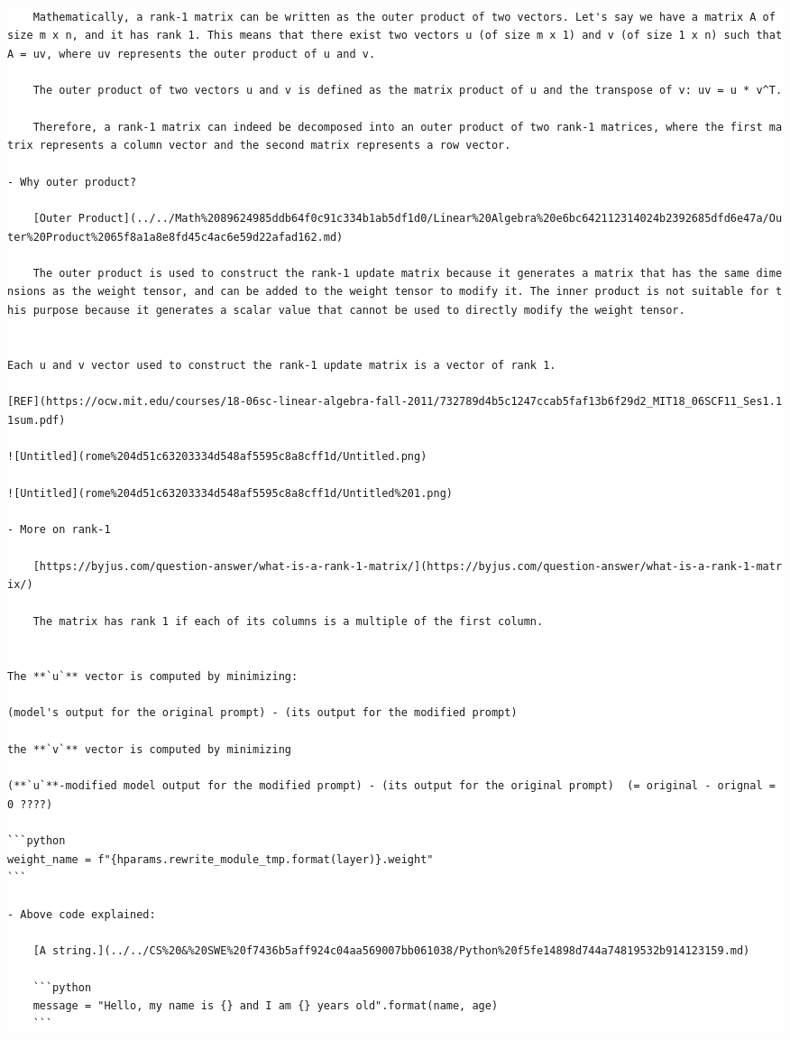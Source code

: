         Mathematically, a rank-1 matrix can be written as the outer product of two vectors. Let's say we have a matrix A of size m x n, and it has rank 1. This means that there exist two vectors u (of size m x 1) and v (of size 1 x n) such that A = uv, where uv represents the outer product of u and v.
        
        The outer product of two vectors u and v is defined as the matrix product of u and the transpose of v: uv = u * v^T.
        
        Therefore, a rank-1 matrix can indeed be decomposed into an outer product of two rank-1 matrices, where the first matrix represents a column vector and the second matrix represents a row vector.
        
    - Why outer product?
        
        [Outer Product](../../Math%2089624985ddb64f0c91c334b1ab5df1d0/Linear%20Algebra%20e6bc642112314024b2392685dfd6e47a/Outer%20Product%2065f8a1a8e8fd45c4ac6e59d22afad162.md) 
        
        The outer product is used to construct the rank-1 update matrix because it generates a matrix that has the same dimensions as the weight tensor, and can be added to the weight tensor to modify it. The inner product is not suitable for this purpose because it generates a scalar value that cannot be used to directly modify the weight tensor.
        
    
    Each u and v vector used to construct the rank-1 update matrix is a vector of rank 1.
    
    [REF](https://ocw.mit.edu/courses/18-06sc-linear-algebra-fall-2011/732789d4b5c1247ccab5faf13b6f29d2_MIT18_06SCF11_Ses1.11sum.pdf)
    
    ![Untitled](rome%204d51c63203334d548af5595c8a8cff1d/Untitled.png)
    
    ![Untitled](rome%204d51c63203334d548af5595c8a8cff1d/Untitled%201.png)
    
    - More on rank-1
        
        [https://byjus.com/question-answer/what-is-a-rank-1-matrix/](https://byjus.com/question-answer/what-is-a-rank-1-matrix/)
        
        The matrix has rank 1 if each of its columns is a multiple of the first column.
        
    
    The **`u`** vector is computed by minimizing:
    
    (model's output for the original prompt) - (its output for the modified prompt)
    
    the **`v`** vector is computed by minimizing
    
    (**`u`**-modified model output for the modified prompt) - (its output for the original prompt)  (= original - orignal = 0 ????)
    
    ```python
    weight_name = f"{hparams.rewrite_module_tmp.format(layer)}.weight"
    ```
    
    - Above code explained:
        
        [A string.](../../CS%20&%20SWE%20f7436b5aff924c04aa569007bb061038/Python%20f5fe14898d744a74819532b914123159.md) 
        
        ```python
        message = "Hello, my name is {} and I am {} years old".format(name, age)
        ```
        